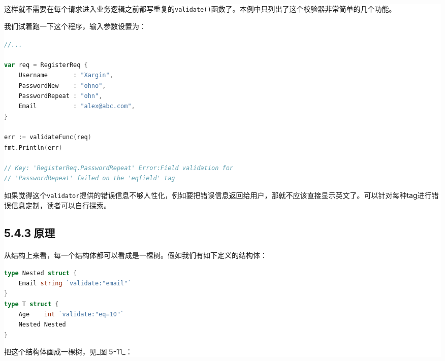 这样就不需要在每个请求进入业务逻辑之前都写重复的`validate()`函数了。本例中只列出了这个校验器非常简单的几个功能。

我们试着跑一下这个程序，输入参数设置为：

```go
//...

var req = RegisterReq {
    Username       : "Xargin",
    PasswordNew    : "ohno",
    PasswordRepeat : "ohn",
    Email          : "alex@abc.com",
}

err := validateFunc(req)
fmt.Println(err)

// Key: 'RegisterReq.PasswordRepeat' Error:Field validation for
// 'PasswordRepeat' failed on the 'eqfield' tag
```

如果觉得这个`validator`提供的错误信息不够人性化，例如要把错误信息返回给用户，那就不应该直接显示英文了。可以针对每种tag进行错误信息定制，读者可以自行探索。

## 5.4.3 原理

从结构上来看，每一个结构体都可以看成是一棵树。假如我们有如下定义的结构体：

```go
type Nested struct {
    Email string `validate:"email"`
}
type T struct {
    Age    int `validate:"eq=10"`
    Nested Nested
}
```

把这个结构体画成一棵树，见_图 5-11_：
